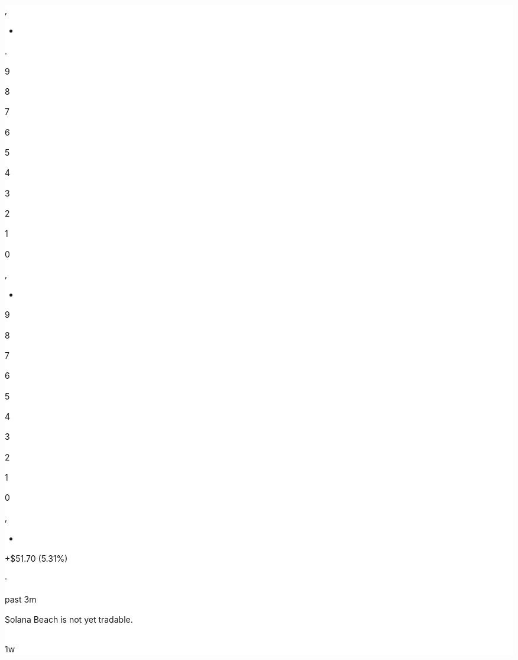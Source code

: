 ,

-

.

9

8

7

6

5

4

3

2

1

0

,

-

9

8

7

6

5

4

3

2

1

0

,

-

+$51.70 (5.31%)

·

past 3m

Solana Beach is not yet tradable.

##

1w
